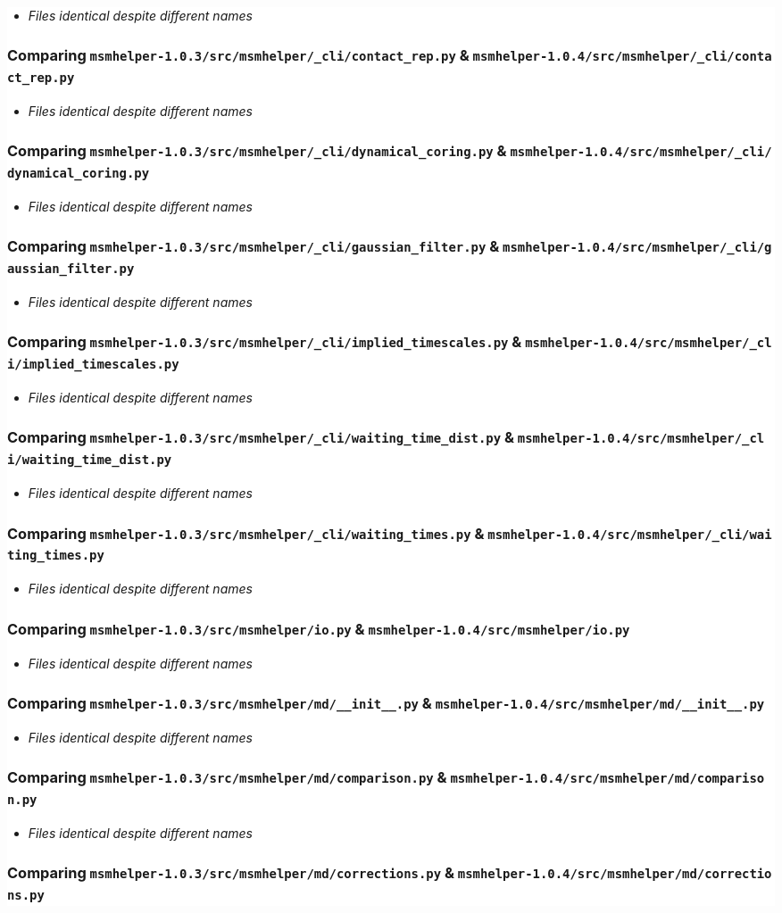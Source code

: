  * *Files identical despite different names*

### Comparing `msmhelper-1.0.3/src/msmhelper/_cli/contact_rep.py` & `msmhelper-1.0.4/src/msmhelper/_cli/contact_rep.py`

 * *Files identical despite different names*

### Comparing `msmhelper-1.0.3/src/msmhelper/_cli/dynamical_coring.py` & `msmhelper-1.0.4/src/msmhelper/_cli/dynamical_coring.py`

 * *Files identical despite different names*

### Comparing `msmhelper-1.0.3/src/msmhelper/_cli/gaussian_filter.py` & `msmhelper-1.0.4/src/msmhelper/_cli/gaussian_filter.py`

 * *Files identical despite different names*

### Comparing `msmhelper-1.0.3/src/msmhelper/_cli/implied_timescales.py` & `msmhelper-1.0.4/src/msmhelper/_cli/implied_timescales.py`

 * *Files identical despite different names*

### Comparing `msmhelper-1.0.3/src/msmhelper/_cli/waiting_time_dist.py` & `msmhelper-1.0.4/src/msmhelper/_cli/waiting_time_dist.py`

 * *Files identical despite different names*

### Comparing `msmhelper-1.0.3/src/msmhelper/_cli/waiting_times.py` & `msmhelper-1.0.4/src/msmhelper/_cli/waiting_times.py`

 * *Files identical despite different names*

### Comparing `msmhelper-1.0.3/src/msmhelper/io.py` & `msmhelper-1.0.4/src/msmhelper/io.py`

 * *Files identical despite different names*

### Comparing `msmhelper-1.0.3/src/msmhelper/md/__init__.py` & `msmhelper-1.0.4/src/msmhelper/md/__init__.py`

 * *Files identical despite different names*

### Comparing `msmhelper-1.0.3/src/msmhelper/md/comparison.py` & `msmhelper-1.0.4/src/msmhelper/md/comparison.py`

 * *Files identical despite different names*

### Comparing `msmhelper-1.0.3/src/msmhelper/md/corrections.py` & `msmhelper-1.0.4/src/msmhelper/md/corrections.py`
